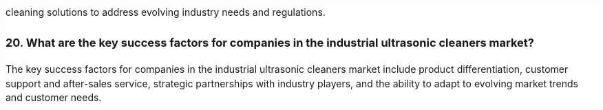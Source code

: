 cleaning solutions to address evolving industry needs and regulations.</p><h3>20. What are the key success factors for companies in the industrial ultrasonic cleaners market?</h3><p>The key success factors for companies in the industrial ultrasonic cleaners market include product differentiation, customer support and after-sales service, strategic partnerships with industry players, and the ability to adapt to evolving market trends and customer needs.</p></body></html></strong></p>
